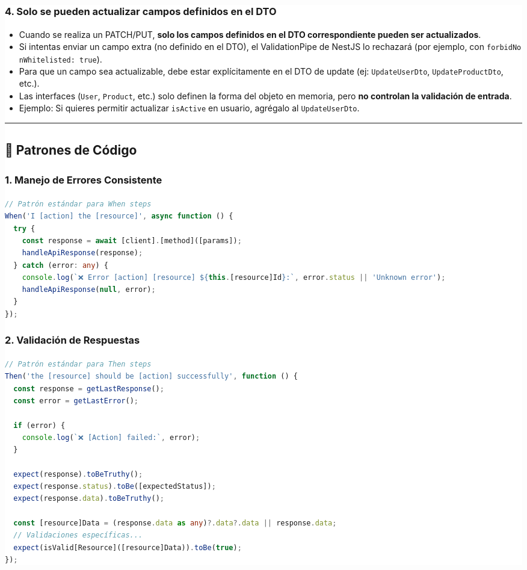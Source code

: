 ### 4. **Solo se pueden actualizar campos definidos en el DTO**
- Cuando se realiza un PATCH/PUT, **solo los campos definidos en el DTO correspondiente pueden ser actualizados**.
- Si intentas enviar un campo extra (no definido en el DTO), el ValidationPipe de NestJS lo rechazará (por ejemplo, con `forbidNonWhitelisted: true`).
- Para que un campo sea actualizable, debe estar explícitamente en el DTO de update (ej: `UpdateUserDto`, `UpdateProductDto`, etc.).
- Las interfaces (`User`, `Product`, etc.) solo definen la forma del objeto en memoria, pero **no controlan la validación de entrada**.
- Ejemplo: Si quieres permitir actualizar `isActive` en usuario, agrégalo al `UpdateUserDto`.

---

## 🔧 Patrones de Código

### 1. **Manejo de Errores Consistente**
```typescript
// Patrón estándar para When steps
When('I [action] the [resource]', async function () {
  try {
    const response = await [client].[method]([params]);
    handleApiResponse(response);
  } catch (error: any) {
    console.log(`❌ Error [action] [resource] ${this.[resource]Id}:`, error.status || 'Unknown error');
    handleApiResponse(null, error);
  }
});
```

### 2. **Validación de Respuestas**
```typescript
// Patrón estándar para Then steps
Then('the [resource] should be [action] successfully', function () {
  const response = getLastResponse();
  const error = getLastError();

  if (error) {
    console.log(`❌ [Action] failed:`, error);
  }

  expect(response).toBeTruthy();
  expect(response.status).toBe([expectedStatus]);
  expect(response.data).toBeTruthy();

  const [resource]Data = (response.data as any)?.data?.data || response.data;
  // Validaciones específicas...
  expect(isValid[Resource]([resource]Data)).toBe(true);
});
```
